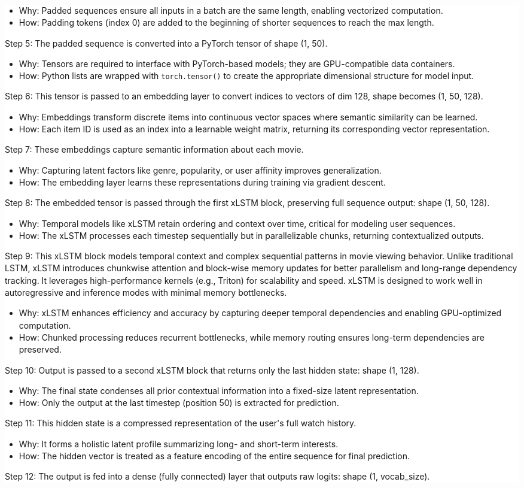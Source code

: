 * Why: Padded sequences ensure all inputs in a batch are the same length, enabling vectorized computation.
* How: Padding tokens (index 0) are added to the beginning of shorter sequences to reach the max length.

Step 5: The padded sequence is converted into a PyTorch tensor of shape (1, 50).

* Why: Tensors are required to interface with PyTorch-based models; they are GPU-compatible data containers.
* How: Python lists are wrapped with `torch.tensor()` to create the appropriate dimensional structure for model input.

Step 6: This tensor is passed to an embedding layer to convert indices to vectors of dim 128, shape becomes (1, 50, 128).

* Why: Embeddings transform discrete items into continuous vector spaces where semantic similarity can be learned.
* How: Each item ID is used as an index into a learnable weight matrix, returning its corresponding vector representation.

Step 7: These embeddings capture semantic information about each movie.

* Why: Capturing latent factors like genre, popularity, or user affinity improves generalization.
* How: The embedding layer learns these representations during training via gradient descent.

Step 8: The embedded tensor is passed through the first xLSTM block, preserving full sequence output: shape (1, 50, 128).

* Why: Temporal models like xLSTM retain ordering and context over time, critical for modeling user sequences.
* How: The xLSTM processes each timestep sequentially but in parallelizable chunks, returning contextualized outputs.

Step 9: This xLSTM block models temporal context and complex sequential patterns in movie viewing behavior. Unlike traditional LSTM, xLSTM introduces chunkwise attention and block-wise memory updates for better parallelism and long-range dependency tracking. It leverages high-performance kernels (e.g., Triton) for scalability and speed. xLSTM is designed to work well in autoregressive and inference modes with minimal memory bottlenecks.

* Why: xLSTM enhances efficiency and accuracy by capturing deeper temporal dependencies and enabling GPU-optimized computation.
* How: Chunked processing reduces recurrent bottlenecks, while memory routing ensures long-term dependencies are preserved.

Step 10: Output is passed to a second xLSTM block that returns only the last hidden state: shape (1, 128).

* Why: The final state condenses all prior contextual information into a fixed-size latent representation.
* How: Only the output at the last timestep (position 50) is extracted for prediction.

Step 11: This hidden state is a compressed representation of the user's full watch history.

* Why: It forms a holistic latent profile summarizing long- and short-term interests.
* How: The hidden vector is treated as a feature encoding of the entire sequence for final prediction.

Step 12: The output is fed into a dense (fully connected) layer that outputs raw logits: shape (1, vocab\_size).
